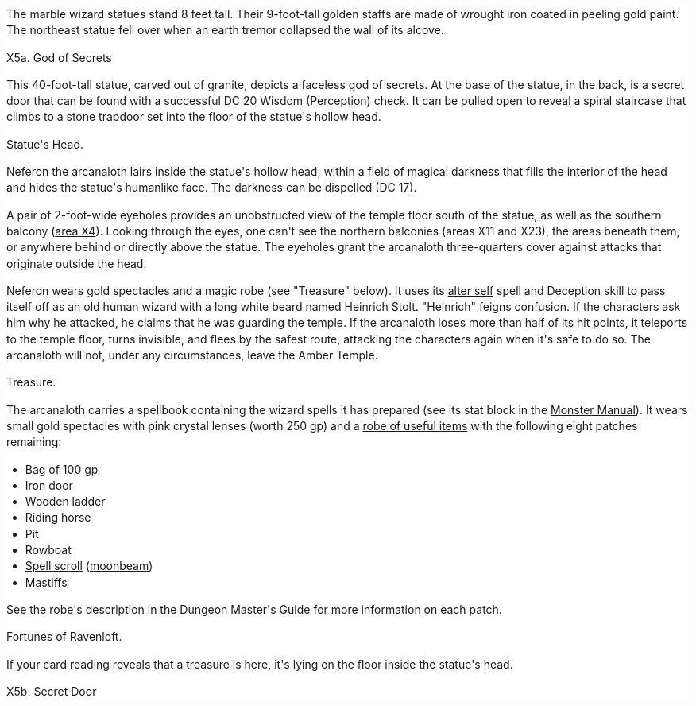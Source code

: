 The marble wizard statues stand 8 feet tall. Their 9-foot-tall golden staffs are made of wrought iron coated in peeling gold paint. The northeast statue fell over when an earth tremor collapsed the wall of its alcove.

X5a. God of Secrets

This 40-foot-tall statue, carved out of granite, depicts a faceless god of secrets. At the base of the statue, in the back, is a secret door that can be found with a successful DC 20 Wisdom (Perception) check. It can be pulled open to reveal a spiral staircase that climbs to a stone trapdoor set into the floor of the statue's hollow head.

Statue's Head. 

Neferon the [arcanaloth](https://longo.com.br/5e/bestiary.html#arcanaloth_mm) lairs inside the statue's hollow head, within a field of magical darkness that fills the interior of the head and hides the statue's humanlike face. The darkness can be dispelled (DC 17).

A pair of 2-foot-wide eyeholes provides an unobstructed view of the temple floor south of the statue, as well as the southern balcony ([area X4](https://longo.com.br/5e/adventure.html#cos,13,x4.%20overlook)). Looking through the eyes, one can't see the northern balconies (areas X11 and X23), the areas beneath them, or anywhere behind or directly above the statue. The eyeholes grant the arcanaloth three-quarters cover against attacks that originate outside the head.

Neferon wears gold spectacles and a magic robe (see "Treasure" below). It uses its [alter self](https://longo.com.br/5e/spells.html#alter%20self_phb) spell and Deception skill to pass itself off as an old human wizard with a long white beard named Heinrich Stolt. "Heinrich" feigns confusion. If the characters ask him why he attacked, he claims that he was guarding the temple. If the arcanaloth loses more than half of its hit points, it teleports to the temple floor, turns invisible, and flees by the safest route, attacking the characters again when it's safe to do so. The arcanaloth will not, under any circumstances, leave the Amber Temple.

Treasure. 

The arcanaloth carries a spellbook containing the wizard spells it has prepared (see its stat block in the [Monster Manual](https://longo.com.br/5e/book.html#mm)). It wears small gold spectacles with pink crystal lenses (worth 250 gp) and a [robe of useful items](https://longo.com.br/5e/items.html#robe%20of%20useful%20items_dmg) with the following eight patches remaining:

- Bag of 100 gp
- Iron door
- Wooden ladder
- Riding horse
- Pit
- Rowboat
- [Spell scroll](https://longo.com.br/5e/items.html#spell%20scroll%20(2nd%20level)_dmg) ([moonbeam](https://longo.com.br/5e/spells.html#moonbeam_phb))
- Mastiffs

See the robe's description in the [Dungeon Master's Guide](https://longo.com.br/5e/book.html#dmg) for more information on each patch.

Fortunes of Ravenloft. 

If your card reading reveals that a treasure is here, it's lying on the floor inside the statue's head.

X5b. Secret Door
